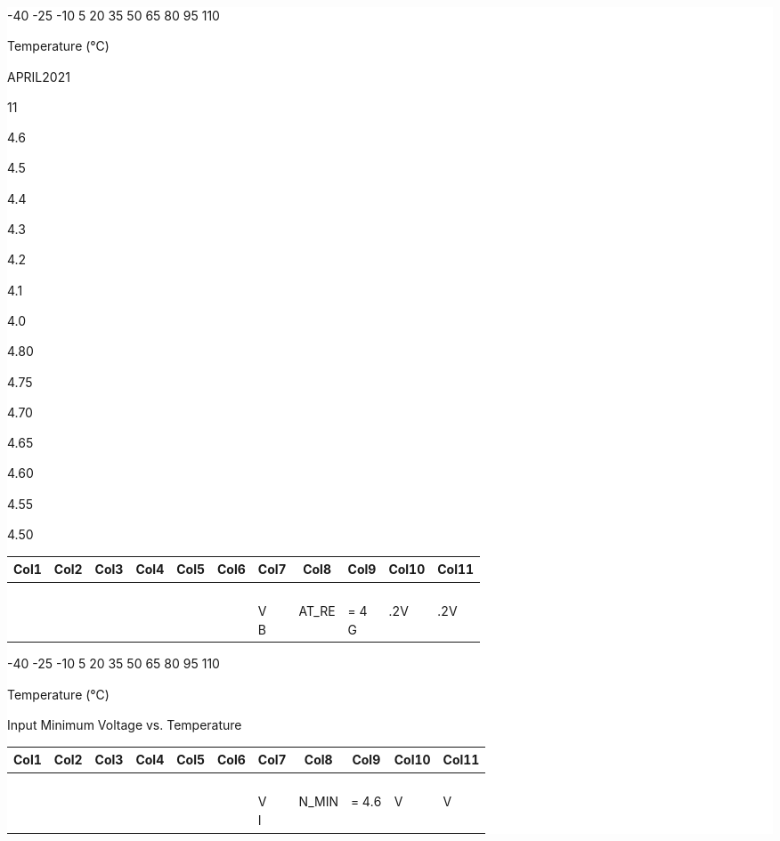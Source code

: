 
-40 -25 -10 5 20 35 50 65 80 95 110

Temperature (℃)

APRIL2021

11


4.6

4.5

4.4

4.3

4.2

4.1

4.0

4.80

4.75

4.70

4.65

4.60

4.55

4.50


|Col1|Col2|Col3|Col4|Col5|Col6|Col7|Col8|Col9|Col10|Col11|
|---|---|---|---|---|---|---|---|---|---|---|
||||||||||||
||||||||||||
||||||||||||
||||||||||||
|||||||V<br>B|AT_RE|= 4<br>G|.2V|.2V|


-40 -25 -10 5 20 35 50 65 80 95 110

Temperature (℃)

Input Minimum Voltage vs. Temperature

|Col1|Col2|Col3|Col4|Col5|Col6|Col7|Col8|Col9|Col10|Col11|
|---|---|---|---|---|---|---|---|---|---|---|
||||||||||||
||||||||||||
||||||||||||
||||||||||||
|||||||V<br>I|N_MIN|= 4.6|V|V|
